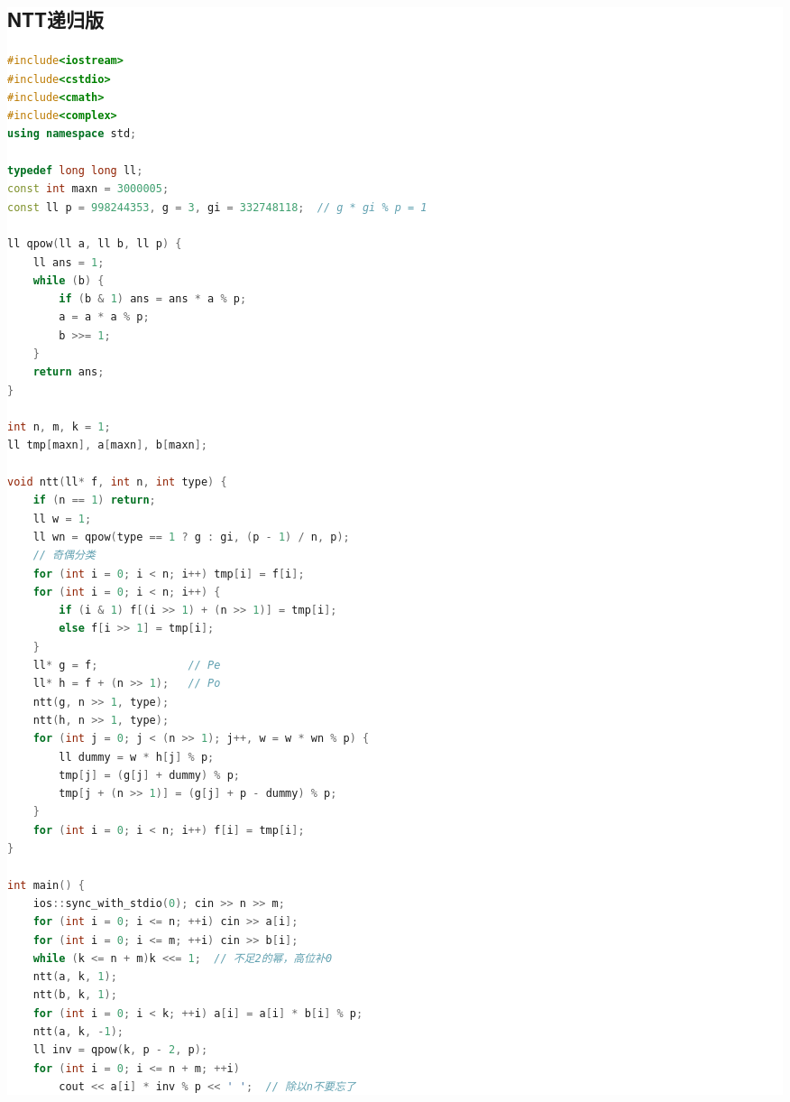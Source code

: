 ```c++
```



## NTT递归版

```c++
#include<iostream>
#include<cstdio>
#include<cmath>
#include<complex>
using namespace std;

typedef long long ll;
const int maxn = 3000005;
const ll p = 998244353, g = 3, gi = 332748118;  // g * gi % p = 1

ll qpow(ll a, ll b, ll p) {
	ll ans = 1;
	while (b) {
		if (b & 1) ans = ans * a % p;
		a = a * a % p;
		b >>= 1;
	}
	return ans;
}

int n, m, k = 1;
ll tmp[maxn], a[maxn], b[maxn];

void ntt(ll* f, int n, int type) {
	if (n == 1) return;
	ll w = 1;
	ll wn = qpow(type == 1 ? g : gi, (p - 1) / n, p);
	// 奇偶分类
	for (int i = 0; i < n; i++) tmp[i] = f[i];
	for (int i = 0; i < n; i++) {
		if (i & 1) f[(i >> 1) + (n >> 1)] = tmp[i];
		else f[i >> 1] = tmp[i];
	}
	ll* g = f;				// Pe
	ll* h = f + (n >> 1);   // Po
	ntt(g, n >> 1, type);
	ntt(h, n >> 1, type);
	for (int j = 0; j < (n >> 1); j++, w = w * wn % p) {
		ll dummy = w * h[j] % p;
		tmp[j] = (g[j] + dummy) % p;
		tmp[j + (n >> 1)] = (g[j] + p - dummy) % p;
	}
	for (int i = 0; i < n; i++) f[i] = tmp[i];
}

int main() {
	ios::sync_with_stdio(0); cin >> n >> m;
	for (int i = 0; i <= n; ++i) cin >> a[i];
	for (int i = 0; i <= m; ++i) cin >> b[i];
	while (k <= n + m)k <<= 1;  // 不足2的幂，高位补0
	ntt(a, k, 1);
	ntt(b, k, 1);
	for (int i = 0; i < k; ++i) a[i] = a[i] * b[i] % p;
	ntt(a, k, -1);
	ll inv = qpow(k, p - 2, p);
	for (int i = 0; i <= n + m; ++i)
		cout << a[i] * inv % p << ' ';  // 除以n不要忘了
```